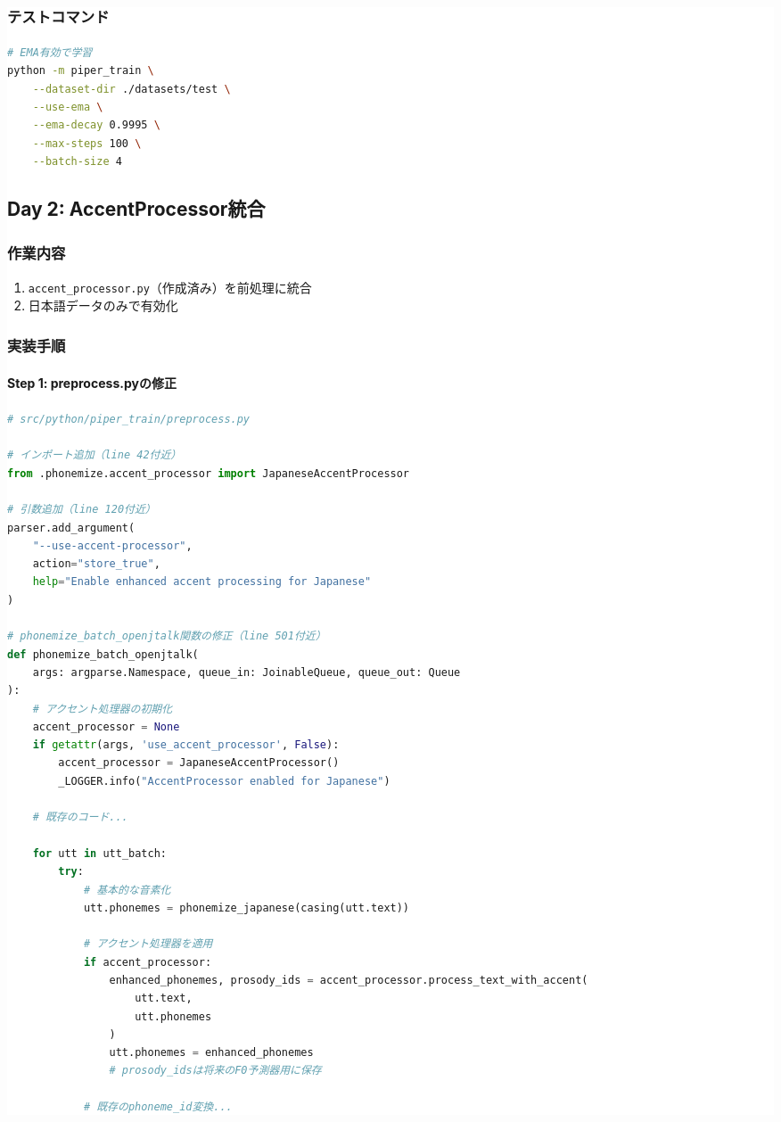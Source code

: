 ### テストコマンド
```bash
# EMA有効で学習
python -m piper_train \
    --dataset-dir ./datasets/test \
    --use-ema \
    --ema-decay 0.9995 \
    --max-steps 100 \
    --batch-size 4
```

## Day 2: AccentProcessor統合

### 作業内容
1. `accent_processor.py`（作成済み）を前処理に統合
2. 日本語データのみで有効化

### 実装手順

#### Step 1: preprocess.pyの修正
```python
# src/python/piper_train/preprocess.py

# インポート追加（line 42付近）
from .phonemize.accent_processor import JapaneseAccentProcessor

# 引数追加（line 120付近）
parser.add_argument(
    "--use-accent-processor",
    action="store_true",
    help="Enable enhanced accent processing for Japanese"
)

# phonemize_batch_openjtalk関数の修正（line 501付近）
def phonemize_batch_openjtalk(
    args: argparse.Namespace, queue_in: JoinableQueue, queue_out: Queue
):
    # アクセント処理器の初期化
    accent_processor = None
    if getattr(args, 'use_accent_processor', False):
        accent_processor = JapaneseAccentProcessor()
        _LOGGER.info("AccentProcessor enabled for Japanese")
    
    # 既存のコード...
    
    for utt in utt_batch:
        try:
            # 基本的な音素化
            utt.phonemes = phonemize_japanese(casing(utt.text))
            
            # アクセント処理器を適用
            if accent_processor:
                enhanced_phonemes, prosody_ids = accent_processor.process_text_with_accent(
                    utt.text,
                    utt.phonemes
                )
                utt.phonemes = enhanced_phonemes
                # prosody_idsは将来のF0予測器用に保存
                
            # 既存のphoneme_id変換...
```
